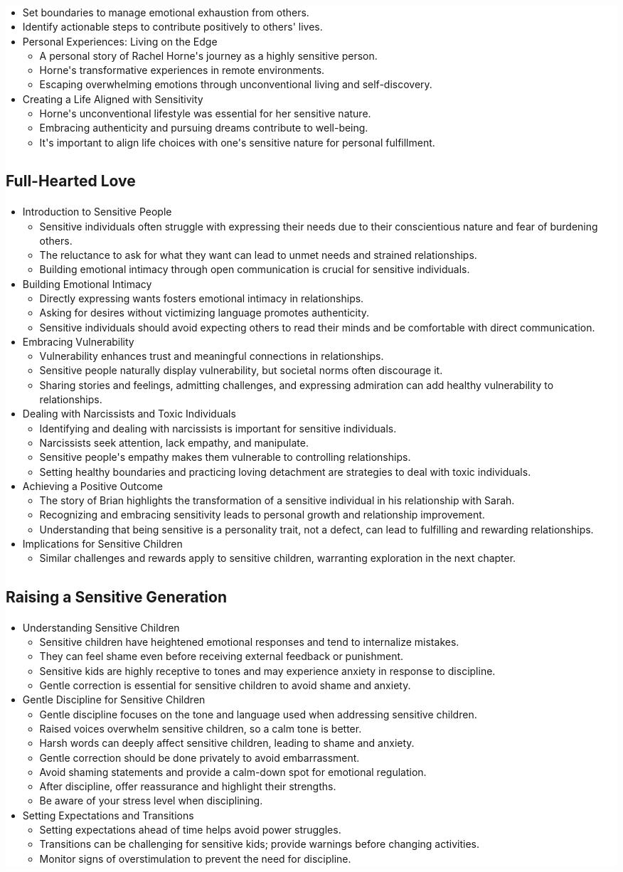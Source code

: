   - Set boundaries to manage emotional exhaustion from others.
  - Identify actionable steps to contribute positively to others' lives.
- Personal Experiences: Living on the Edge
  - A personal story of Rachel Horne's journey as a highly sensitive person.
  - Horne's transformative experiences in remote environments.
  - Escaping overwhelming emotions through unconventional living and self-discovery.
- Creating a Life Aligned with Sensitivity
  - Horne's unconventional lifestyle was essential for her sensitive nature.
  - Embracing authenticity and pursuing dreams contribute to well-being.
  - It's important to align life choices with one's sensitive nature for personal fulfillment.

## Full-Hearted Love
- Introduction to Sensitive People
  - Sensitive individuals often struggle with expressing their needs due to their conscientious nature and fear of burdening others.
  - The reluctance to ask for what they want can lead to unmet needs and strained relationships.
  - Building emotional intimacy through open communication is crucial for sensitive individuals.
- Building Emotional Intimacy
  - Directly expressing wants fosters emotional intimacy in relationships.
  - Asking for desires without victimizing language promotes authenticity.
  - Sensitive individuals should avoid expecting others to read their minds and be comfortable with direct communication.
- Embracing Vulnerability
  - Vulnerability enhances trust and meaningful connections in relationships.
  - Sensitive people naturally display vulnerability, but societal norms often discourage it.
  - Sharing stories and feelings, admitting challenges, and expressing admiration can add healthy vulnerability to relationships.
- Dealing with Narcissists and Toxic Individuals
  - Identifying and dealing with narcissists is important for sensitive individuals.
  - Narcissists seek attention, lack empathy, and manipulate.
  - Sensitive people's empathy makes them vulnerable to controlling relationships.
  - Setting healthy boundaries and practicing loving detachment are strategies to deal with toxic individuals.
- Achieving a Positive Outcome
  - The story of Brian highlights the transformation of a sensitive individual in his relationship with Sarah.
  - Recognizing and embracing sensitivity leads to personal growth and relationship improvement.
  - Understanding that being sensitive is a personality trait, not a defect, can lead to fulfilling and rewarding relationships.
- Implications for Sensitive Children
  - Similar challenges and rewards apply to sensitive children, warranting exploration in the next chapter.

## Raising a Sensitive Generation
- Understanding Sensitive Children
  - Sensitive children have heightened emotional responses and tend to internalize mistakes.
  - They can feel shame even before receiving external feedback or punishment.
  - Sensitive kids are highly receptive to tones and may experience anxiety in response to discipline.
  - Gentle correction is essential for sensitive children to avoid shame and anxiety.
- Gentle Discipline for Sensitive Children
  - Gentle discipline focuses on the tone and language used when addressing sensitive children.
  - Raised voices overwhelm sensitive children, so a calm tone is better.
  - Harsh words can deeply affect sensitive children, leading to shame and anxiety.
  - Gentle correction should be done privately to avoid embarrassment.
  - Avoid shaming statements and provide a calm-down spot for emotional regulation.
  - After discipline, offer reassurance and highlight their strengths.
  - Be aware of your stress level when disciplining.
- Setting Expectations and Transitions
  - Setting expectations ahead of time helps avoid power struggles.
  - Transitions can be challenging for sensitive kids; provide warnings before changing activities.
  - Monitor signs of overstimulation to prevent the need for discipline.